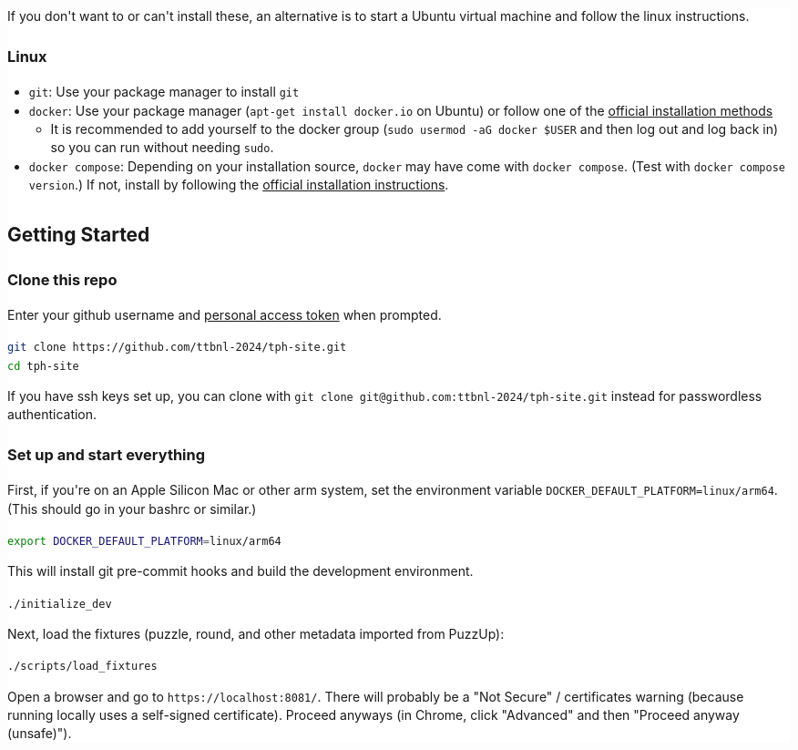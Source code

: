 If you don't want to or can't install these, an alternative is to start a
Ubuntu virtual machine and follow the linux instructions.

### Linux

- `git`: Use your package manager to install `git`
- `docker`: Use your package manager (`apt-get install docker.io` on Ubuntu) or
  follow one of the [official installation
  methods](https://docs.docker.com/engine/install/)
  - It is recommended to add yourself to the docker
    group (`sudo usermod -aG docker $USER` and then log out and log back
    in) so you can run without needing `sudo`.
- `docker compose`: Depending on your installation source, `docker` may have
  come with `docker compose`. (Test with `docker compose version`.) If not,
  install by following the [official installation
  instructions](https://docs.docker.com/compose/install/linux/).

## Getting Started

### Clone this repo

Enter your github username and [personal access token](https://docs.github.com/en/authentication/keeping-your-account-and-data-secure/managing-your-personal-access-tokens)
when prompted.

```sh
git clone https://github.com/ttbnl-2024/tph-site.git
cd tph-site
```

If you have ssh keys set up, you can clone with `git clone git@github.com:ttbnl-2024/tph-site.git`
instead for passwordless authentication.

### Set up and start everything

First, if you're on an Apple Silicon Mac or other arm system, set the
environment variable `DOCKER_DEFAULT_PLATFORM=linux/arm64`. (This should go in
your bashrc or similar.)

```sh
export DOCKER_DEFAULT_PLATFORM=linux/arm64
```

This will install git pre-commit hooks and build the development environment.

```sh
./initialize_dev
```

Next, load the fixtures (puzzle, round, and other metadata imported from PuzzUp):

```sh
./scripts/load_fixtures
```

Open a browser and go to `https://localhost:8081/`. There will probably be a
"Not Secure" / certificates warning (because running locally uses a self-signed
certificate). Proceed anyways (in Chrome, click "Advanced" and then "Proceed
anyway (unsafe)").
